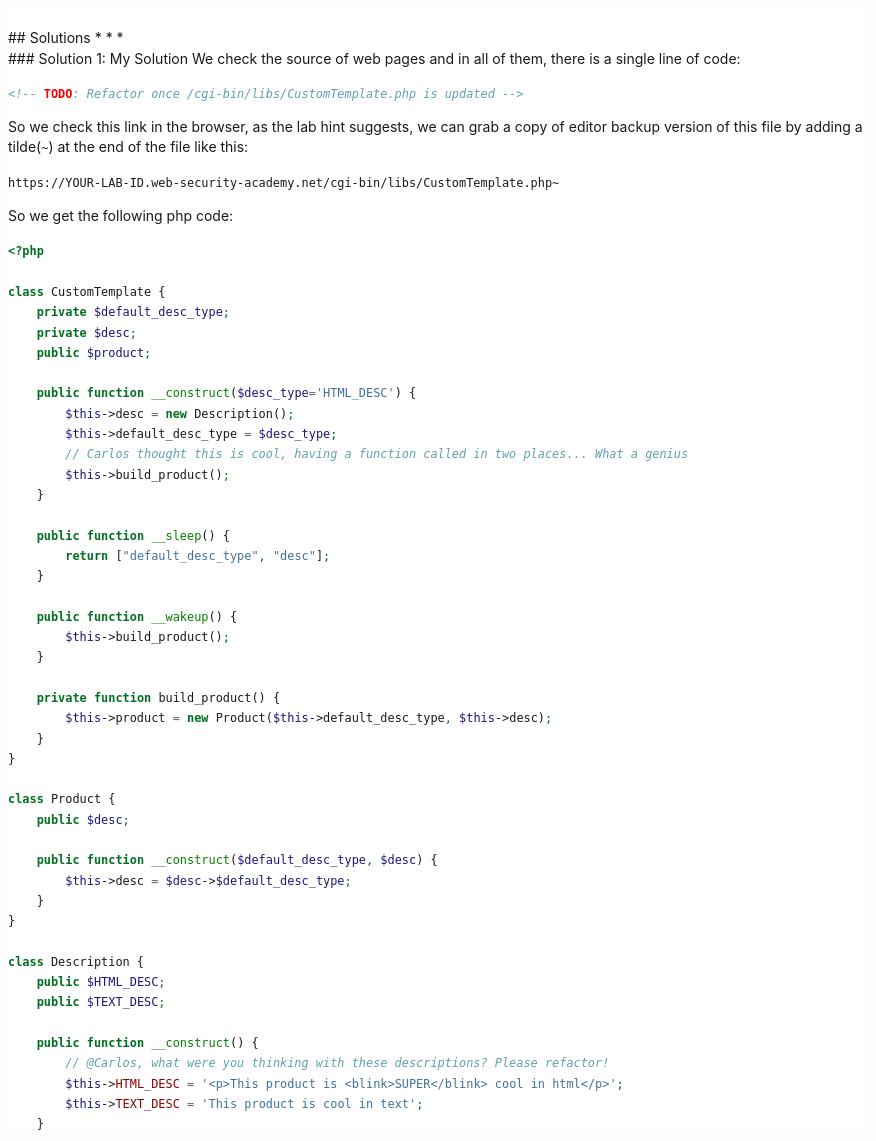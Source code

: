 <br>
## Solutions
* * *
<br>
### Solution 1: My Solution
We check the source of web pages and in all of them, there is a single line of code:

```html
<!-- TODO: Refactor once /cgi-bin/libs/CustomTemplate.php is updated -->
```

So we check this link in the browser, as the lab hint suggests, we can grab a copy of editor backup version of this file by adding a tilde(`~`) at the end of the file like this:

```url
https://YOUR-LAB-ID.web-security-academy.net/cgi-bin/libs/CustomTemplate.php~
```

So we get the following php code:

```php
<?php

class CustomTemplate {
    private $default_desc_type;
    private $desc;
    public $product;

    public function __construct($desc_type='HTML_DESC') {
        $this->desc = new Description();
        $this->default_desc_type = $desc_type;
        // Carlos thought this is cool, having a function called in two places... What a genius
        $this->build_product();
    }

    public function __sleep() {
        return ["default_desc_type", "desc"];
    }

    public function __wakeup() {
        $this->build_product();
    }

    private function build_product() {
        $this->product = new Product($this->default_desc_type, $this->desc);
    }
}

class Product {
    public $desc;

    public function __construct($default_desc_type, $desc) {
        $this->desc = $desc->$default_desc_type;
    }
}

class Description {
    public $HTML_DESC;
    public $TEXT_DESC;

    public function __construct() {
        // @Carlos, what were you thinking with these descriptions? Please refactor!
        $this->HTML_DESC = '<p>This product is <blink>SUPER</blink> cool in html</p>';
        $this->TEXT_DESC = 'This product is cool in text';
    }
```

[^1]: Icon made by [Paul J.](https://www.flaticon.com/authors/paul-j){: rel="nofollow"} from [www.flaticon.com](https://www.flaticon.com/){: rel="nofollow"}
[^2]: [Insecure deserialization \| Web Security Academy](https://portswigger.net/web-security/deserialization)
[^3]: [PHP:serialize - Manual](https://www.php.net/manual/en/function.serialize.php)